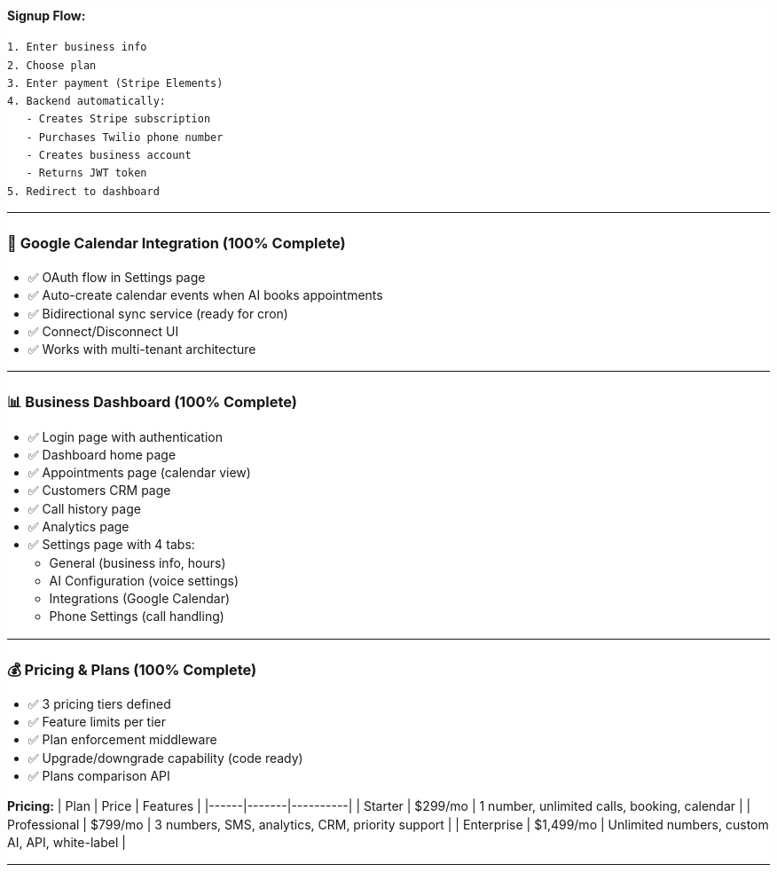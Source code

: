 **Signup Flow:**
```
1. Enter business info
2. Choose plan
3. Enter payment (Stripe Elements)
4. Backend automatically:
   - Creates Stripe subscription
   - Purchases Twilio phone number
   - Creates business account
   - Returns JWT token
5. Redirect to dashboard
```

---

### 📅 **Google Calendar Integration** (100% Complete)
- ✅ OAuth flow in Settings page
- ✅ Auto-create calendar events when AI books appointments
- ✅ Bidirectional sync service (ready for cron)
- ✅ Connect/Disconnect UI
- ✅ Works with multi-tenant architecture

---

### 📊 **Business Dashboard** (100% Complete)
- ✅ Login page with authentication
- ✅ Dashboard home page
- ✅ Appointments page (calendar view)
- ✅ Customers CRM page
- ✅ Call history page
- ✅ Analytics page
- ✅ Settings page with 4 tabs:
  - General (business info, hours)
  - AI Configuration (voice settings)
  - Integrations (Google Calendar)
  - Phone Settings (call handling)

---

### 💰 **Pricing & Plans** (100% Complete)
- ✅ 3 pricing tiers defined
- ✅ Feature limits per tier
- ✅ Plan enforcement middleware
- ✅ Upgrade/downgrade capability (code ready)
- ✅ Plans comparison API

**Pricing:**
| Plan | Price | Features |
|------|-------|----------|
| Starter | $299/mo | 1 number, unlimited calls, booking, calendar |
| Professional | $799/mo | 3 numbers, SMS, analytics, CRM, priority support |
| Enterprise | $1,499/mo | Unlimited numbers, custom AI, API, white-label |

---